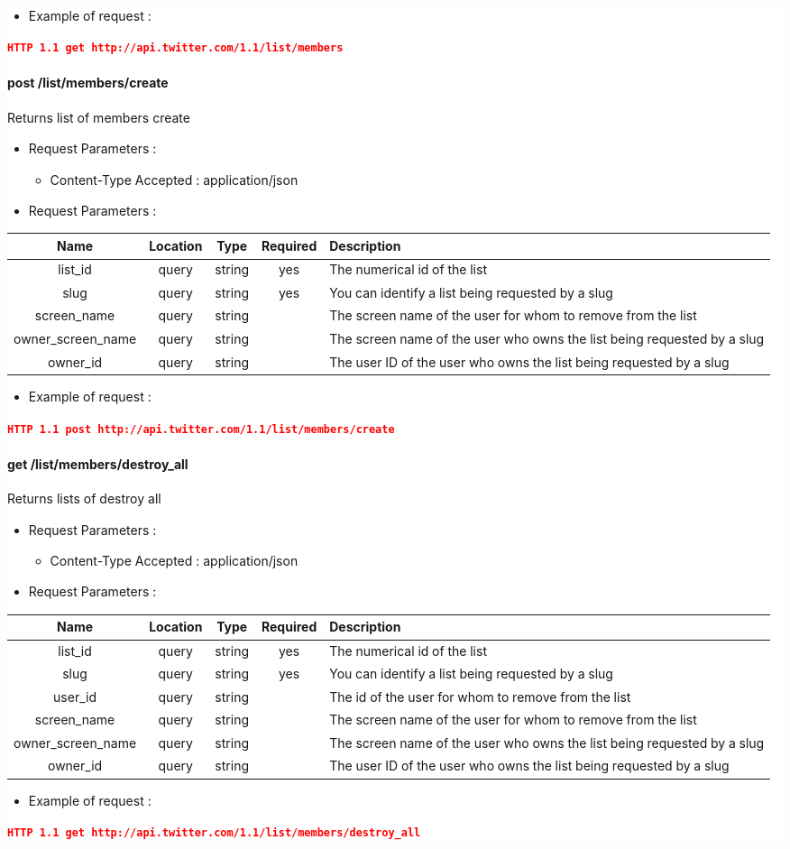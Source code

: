 
* Example of request :
```json
HTTP 1.1 get http://api.twitter.com/1.1/list/members 
```




#### post /list/members/create
Returns list of members create
* Request Parameters :
  * Content-Type Accepted : application/json

* Request Parameters :

| Name | Location | Type | Required | Description |  
| :---: | :---: | :---: | :---: | :--- |  
| list_id | query | string | yes | The numerical id of the list | 
| slug | query | string | yes | You can identify a list being requested by a slug | 
| screen_name | query | string |  | The screen name of the user for whom to remove from the list | 
| owner_screen_name | query | string |  | The screen name of the user who owns the list being requested by a slug | 
| owner_id | query | string |  | The user ID of the user who owns the list being requested by a slug | 


* Example of request :
```json
HTTP 1.1 post http://api.twitter.com/1.1/list/members/create 
```




#### get /list/members/destroy_all
Returns lists of destroy all
* Request Parameters :
  * Content-Type Accepted : application/json

* Request Parameters :

| Name | Location | Type | Required | Description |  
| :---: | :---: | :---: | :---: | :--- |  
| list_id | query | string | yes | The numerical id of the list | 
| slug | query | string | yes | You can identify a list being requested by a slug | 
| user_id | query | string |  | The id of the user for whom to remove from the list | 
| screen_name | query | string |  | The screen name of the user for whom to remove from the list | 
| owner_screen_name | query | string |  | The screen name of the user who owns the list being requested by a slug | 
| owner_id | query | string |  | The user ID of the user who owns the list being requested by a slug | 


* Example of request :
```json
HTTP 1.1 get http://api.twitter.com/1.1/list/members/destroy_all 
```
